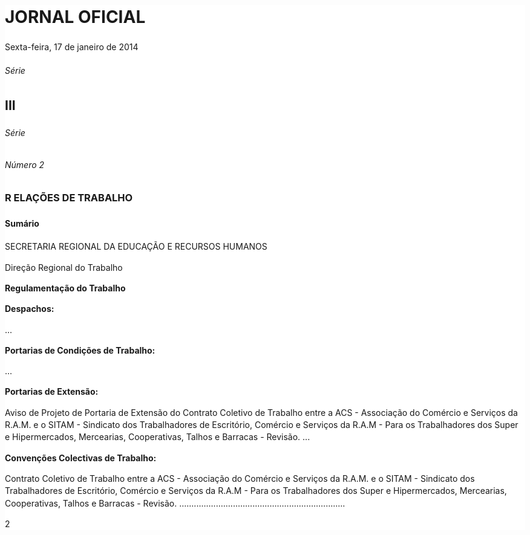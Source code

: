 # JORNAL OFICIAL



Sexta-feira, 17 de janeiro de 2014

###### Série
## III


###### Série


###### Número 2


### **R ELAÇÕES DE TRABALHO**

#### **Sumário**

SECRETARIA REGIONAL DA EDUCAÇÃO E RECURSOS HUMANOS


Direção Regional do Trabalho


**Regulamentação do Trabalho**


**Despachos:**

...


**Portarias de Condições de Trabalho:**

...


**Portarias de Extensão:**


Aviso de Projeto de Portaria de Extensão do Contrato Coletivo de Trabalho entre a
ACS - Associação do Comércio e Serviços da R.A.M. e o SITAM - Sindicato dos
Trabalhadores de Escritório, Comércio e Serviços da R.A.M - Para os Trabalhadores
dos Super e Hipermercados, Mercearias, Cooperativas, Talhos e Barracas - Revisão. ...


**Convenções Colectivas de Trabalho:**


Contrato Coletivo de Trabalho entre a ACS - Associação do Comércio e Serviços da
R.A.M. e o SITAM - Sindicato dos Trabalhadores de Escritório, Comércio e Serviços
da R.A.M - Para os Trabalhadores dos Super e Hipermercados, Mercearias,
Cooperativas, Talhos e Barracas - Revisão. ....................................................................



2

